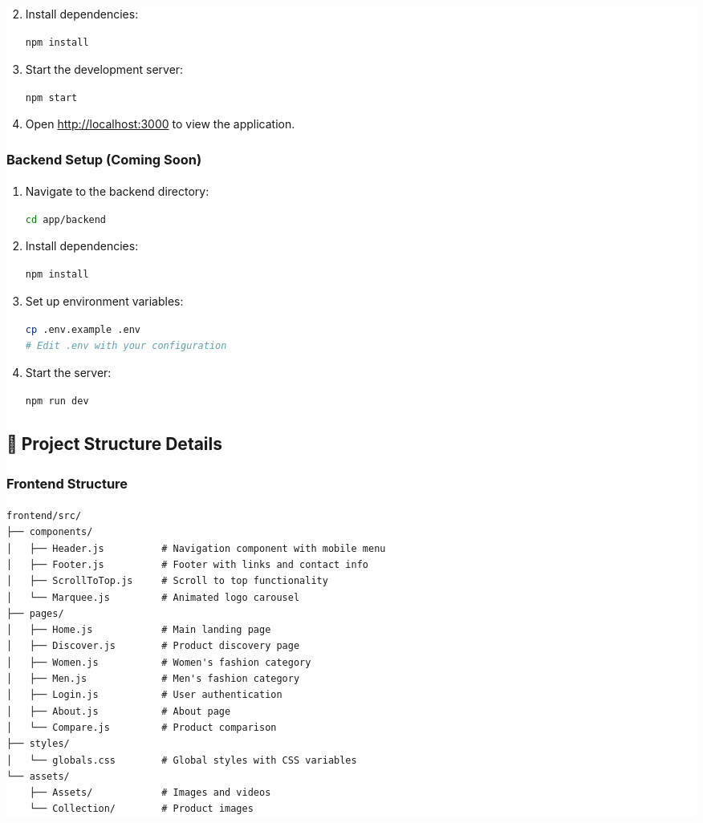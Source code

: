 2. Install dependencies:
   ```bash
   npm install
   ```

3. Start the development server:
   ```bash
   npm start
   ```

4. Open [http://localhost:3000](http://localhost:3000) to view the application.

### Backend Setup (Coming Soon)

1. Navigate to the backend directory:
   ```bash
   cd app/backend
   ```

2. Install dependencies:
   ```bash
   npm install
   ```

3. Set up environment variables:
   ```bash
   cp .env.example .env
   # Edit .env with your configuration
   ```

4. Start the server:
   ```bash
   npm run dev
   ```

## 📁 Project Structure Details

### Frontend Structure
```
frontend/src/
├── components/
│   ├── Header.js          # Navigation component with mobile menu
│   ├── Footer.js          # Footer with links and contact info
│   ├── ScrollToTop.js     # Scroll to top functionality
│   └── Marquee.js         # Animated logo carousel
├── pages/
│   ├── Home.js            # Main landing page
│   ├── Discover.js        # Product discovery page
│   ├── Women.js           # Women's fashion category
│   ├── Men.js             # Men's fashion category
│   ├── Login.js           # User authentication
│   ├── About.js           # About page
│   └── Compare.js         # Product comparison
├── styles/
│   └── globals.css        # Global styles with CSS variables
└── assets/
    ├── Assets/            # Images and videos
    └── Collection/        # Product images
```
